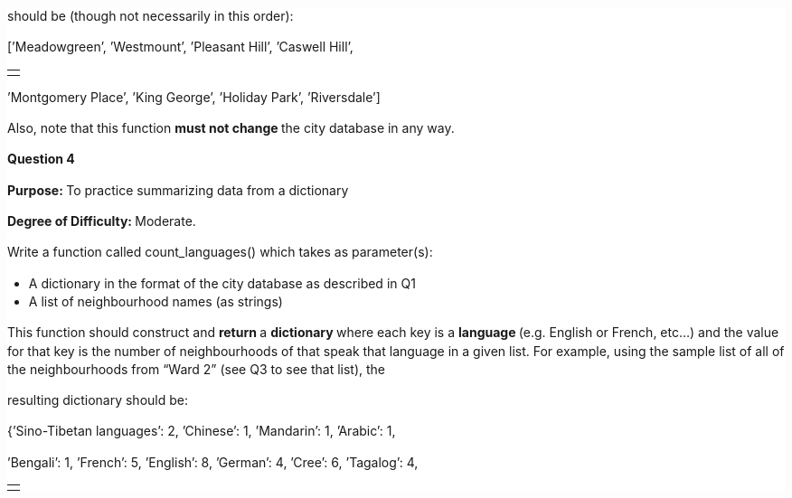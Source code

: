 


should be (though not necessarily in this order):

[’Meadowgreen’, ’Westmount’, ’Pleasant Hill’, ’Caswell Hill’,

<table>

 <tbody>

  <tr>

   <td> </td>

  </tr>

 </tbody>

</table>

’Montgomery Place’, ’King George’, ’Holiday Park’, ’Riversdale’]

Also, note that this function <strong>must not change </strong>the city database in any way.

<strong>Question 4 </strong>

<strong>Purpose: </strong>To practice summarizing data from a dictionary

<strong>Degree of Difficulty: </strong>Moderate.

Write a function called count_languages() which takes as parameter(s):

<ul>

 <li>A dictionary in the format of the city database as described in Q1</li>

 <li>A list of neighbourhood names (as strings)</li>

</ul>

This function should construct and <strong>return </strong>a <strong>dictionary </strong>where each key is a <strong>language </strong>(e.g. English or French, etc…) and the value for that key is the number of neighbourhoods of that speak that language in a given list. For example, using the sample list of all of the neighbourhoods from “Ward 2” (see Q3 to see that list), the

resulting dictionary should be:

{’Sino-Tibetan languages’: 2, ’Chinese’: 1, ’Mandarin’: 1, ’Arabic’: 1,

’Bengali’: 1, ’French’: 5, ’English’: 8, ’German’: 4, ’Cree’: 6, ’Tagalog’: 4,

<table>

 <tbody>

  <tr>

   <td> </td>

  </tr>

 </tbody>

</table>
